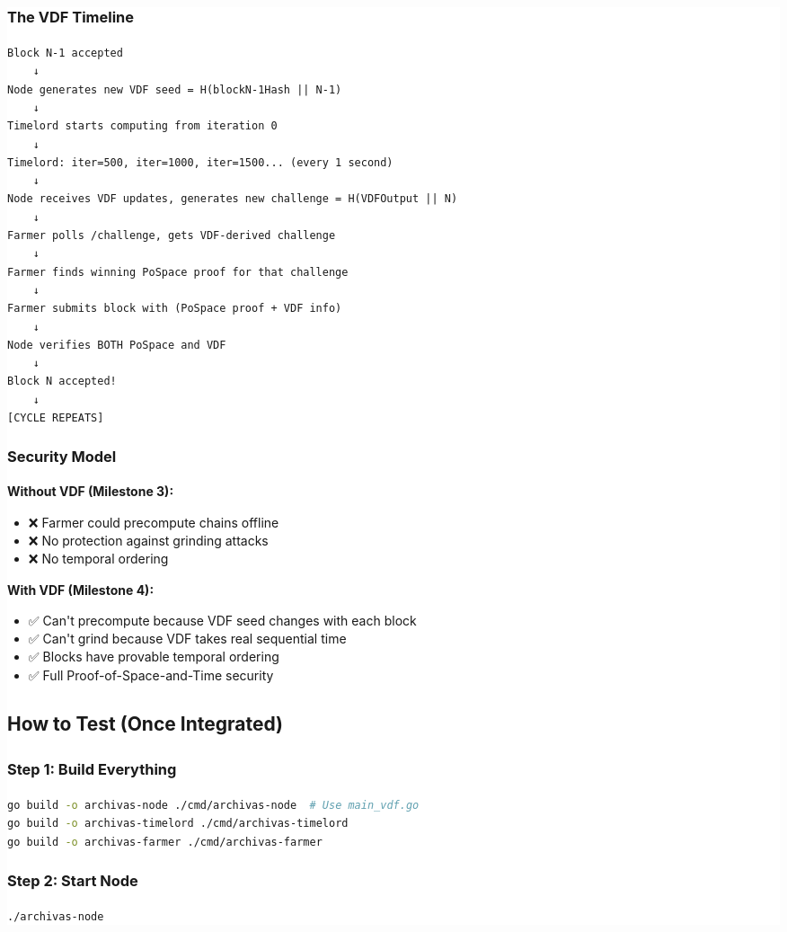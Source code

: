 ### The VDF Timeline

```
Block N-1 accepted
    ↓
Node generates new VDF seed = H(blockN-1Hash || N-1)
    ↓
Timelord starts computing from iteration 0
    ↓
Timelord: iter=500, iter=1000, iter=1500... (every 1 second)
    ↓
Node receives VDF updates, generates new challenge = H(VDFOutput || N)
    ↓
Farmer polls /challenge, gets VDF-derived challenge
    ↓
Farmer finds winning PoSpace proof for that challenge
    ↓
Farmer submits block with (PoSpace proof + VDF info)
    ↓
Node verifies BOTH PoSpace and VDF
    ↓
Block N accepted!
    ↓
[CYCLE REPEATS]
```

### Security Model

**Without VDF (Milestone 3):**
- ❌ Farmer could precompute chains offline
- ❌ No protection against grinding attacks
- ❌ No temporal ordering

**With VDF (Milestone 4):**
- ✅ Can't precompute because VDF seed changes with each block
- ✅ Can't grind because VDF takes real sequential time
- ✅ Blocks have provable temporal ordering
- ✅ Full Proof-of-Space-and-Time security

## How to Test (Once Integrated)

### Step 1: Build Everything
```bash
go build -o archivas-node ./cmd/archivas-node  # Use main_vdf.go
go build -o archivas-timelord ./cmd/archivas-timelord
go build -o archivas-farmer ./cmd/archivas-farmer
```

### Step 2: Start Node
```bash
./archivas-node
```
